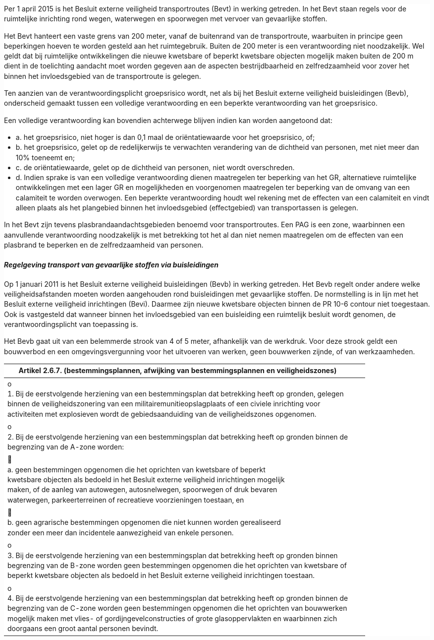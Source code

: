 Per 1 april 2015 is het Besluit externe veiligheid transportroutes (Bevt) in werking getreden. In het Bevt staan regels voor de ruimtelijke inrichting rond wegen, waterwegen en spoorwegen met vervoer van gevaarlijke stoffen.

Het Bevt hanteert een vaste grens van 200 meter, vanaf de buitenrand van de transportroute, waarbuiten in principe geen beperkingen hoeven te worden gesteld aan het ruimtegebruik. Buiten de 200 meter is een verantwoording niet noodzakelijk. Wel geldt dat bij ruimtelijke ontwikkelingen die nieuwe kwetsbare of beperkt kwetsbare objecten mogelijk maken buiten de 200 m dient in de toelichting aandacht moet worden gegeven aan de aspecten bestrijdbaarheid en zelfredzaamheid voor zover het binnen het invloedsgebied van de transportroute is gelegen.

Ten aanzien van de verantwoordingsplicht groepsrisico wordt, net als bij het Besluit externe veiligheid buisleidingen (Bevb), onderscheid gemaakt tussen een volledige verantwoording en een beperkte verantwoording van het groepsrisico.

Een volledige verantwoording kan bovendien achterwege blijven indien kan worden aangetoond dat:

- a. het groepsrisico, niet hoger is dan 0,1 maal de oriëntatiewaarde voor het groepsrisico, of;
- b. het groepsrisico, gelet op de redelijkerwijs te verwachten verandering van de dichtheid van personen, met niet meer dan 10% toeneemt en;
- c. de oriëntatiewaarde, gelet op de dichtheid van personen, niet wordt overschreden.
- d. Indien sprake is van een volledige verantwoording dienen maatregelen ter beperking van het GR, alternatieve ruimtelijke ontwikkelingen met een lager GR en mogelijkheden en voorgenomen maatregelen ter beperking van de omvang van een calamiteit te worden overwogen. Een beperkte verantwoording houdt wel rekening met de effecten van een calamiteit en vindt alleen plaats als het plangebied binnen het invloedsgebied (effectgebied) van transportassen is gelegen.

In het Bevt zijn tevens plasbrandaandachtsgebieden benoemd voor transportroutes. Een PAG is een zone, waarbinnen een aanvullende verantwoording noodzakelijk is met betrekking tot het al dan niet nemen maatregelen om de effecten van een plasbrand te beperken en de zelfredzaamheid van personen.

#### *Regelgeving transport van gevaarlijke stoffen via buisleidingen*

Op 1 januari 2011 is het Besluit externe veiligheid buisleidingen (Bevb) in werking getreden. Het Bevb regelt onder andere welke veiligheidsafstanden moeten worden aangehouden rond buisleidingen met gevaarlijke stoffen. De normstelling is in lijn met het Besluit externe veiligheid inrichtingen (Bevi). Daarmee zijn nieuwe kwetsbare objecten binnen de PR 10-6 contour niet toegestaan. Ook is vastgesteld dat wanneer binnen het invloedsgebied van een buisleiding een ruimtelijk besluit wordt genomen, de verantwoordingsplicht van toepassing is.

Het Bevb gaat uit van een belemmerde strook van 4 of 5 meter, afhankelijk van de werkdruk. Voor deze strook geldt een bouwverbod en een omgevingsvergunning voor het uitvoeren van werken, geen bouwwerken zijnde, of van werkzaamheden.

| Artikel 2.6.7. (bestemmingsplannen, afwijking van bestemmingsplannen en veiligheidszones)                                                                                                                                                                                                                                                                       |  |  |
|-----------------------------------------------------------------------------------------------------------------------------------------------------------------------------------------------------------------------------------------------------------------------------------------------------------------------------------------------------------------|--|--|
| o<br>1. Bij de eerstvolgende herziening van een bestemmingsplan dat betrekking heeft op gronden, gelegen<br>binnen de veiligheidszonering van een militairemunitieopslagplaats of een civiele inrichting voor<br>activiteiten met explosieven wordt de gebiedsaanduiding van de veiligheidszones opgenomen.                                                     |  |  |
| o<br>2. Bij de eerstvolgende herziening van een bestemmingsplan dat betrekking heeft op gronden binnen de<br>begrenzing van de A-zone worden:                                                                                                                                                                                                                   |  |  |
| <br>a. geen bestemmingen opgenomen die het oprichten van kwetsbare of beperkt<br>kwetsbare objecten als bedoeld in het Besluit externe veiligheid inrichtingen mogelijk<br>maken, of de aanleg van autowegen, autosnelwegen, spoorwegen of druk bevaren<br>waterwegen, parkeerterreinen of recreatieve voorzieningen toestaan, en                              |  |  |
| <br>b. geen agrarische bestemmingen opgenomen die niet kunnen worden gerealiseerd<br>zonder een meer dan incidentele aanwezigheid van enkele personen.                                                                                                                                                                                                         |  |  |
| o<br>3. Bij de eerstvolgende herziening van een bestemmingsplan dat betrekking heeft op gronden binnen<br>begrenzing van de B-zone worden geen bestemmingen opgenomen die het oprichten van kwetsbare of<br>beperkt kwetsbare objecten als bedoeld in het Besluit externe veiligheid inrichtingen toestaan.                                                     |  |  |
| o<br>4. Bij de eerstvolgende herziening van een bestemmingsplan dat betrekking heeft op gronden binnen de<br>begrenzing van de C-zone worden geen bestemmingen opgenomen die het oprichten van bouwwerken<br>mogelijk maken met vlies- of gordijngevelconstructies of grote glasoppervlakten en waarbinnen zich<br>doorgaans een groot aantal personen bevindt. |  |  |